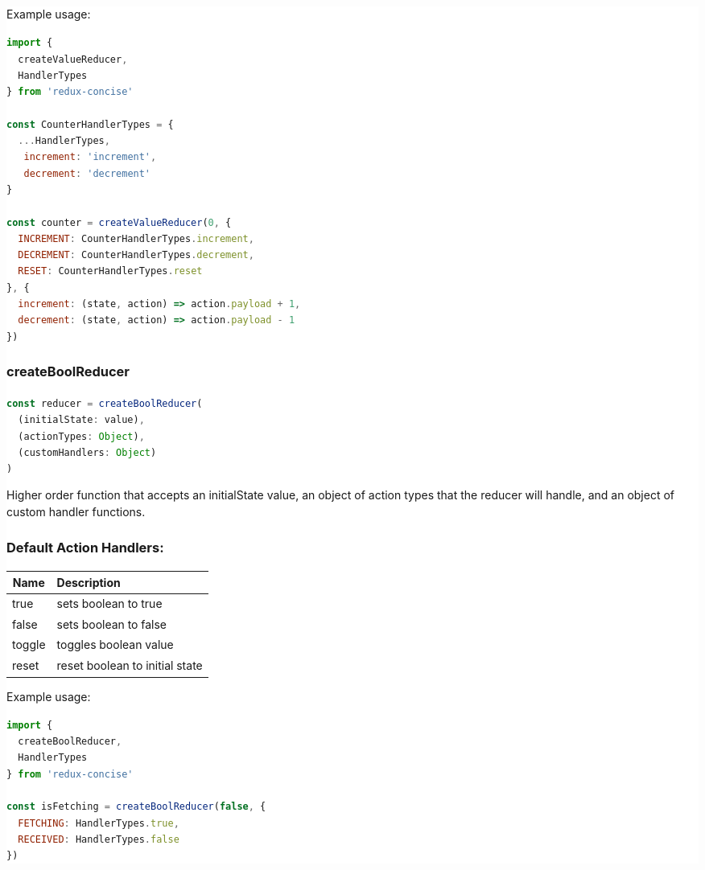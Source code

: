 Example usage:

```js
import { 
  createValueReducer,
  HandlerTypes 
} from 'redux-concise'

const CounterHandlerTypes = { 
  ...HandlerTypes,
   increment: 'increment', 
   decrement: 'decrement' 
}

const counter = createValueReducer(0, {
  INCREMENT: CounterHandlerTypes.increment,
  DECREMENT: CounterHandlerTypes.decrement,
  RESET: CounterHandlerTypes.reset
}, {
  increment: (state, action) => action.payload + 1,
  decrement: (state, action) => action.payload - 1
})
```

### createBoolReducer

```js
const reducer = createBoolReducer(
  (initialState: value),
  (actionTypes: Object),
  (customHandlers: Object)
)
```

Higher order function that accepts an initialState value, an object of action types that the reducer will handle, and an object of custom handler functions.

### Default Action Handlers:

| Name   | Description                    |
| ------ | :----------------------------- |
| true   | sets boolean to true           |
| false  | sets boolean to false          |
| toggle | toggles boolean value          |
| reset  | reset boolean to initial state |

Example usage:

```js
import { 
  createBoolReducer,
  HandlerTypes 
} from 'redux-concise'

const isFetching = createBoolReducer(false, {
  FETCHING: HandlerTypes.true,
  RECEIVED: HandlerTypes.false
})
```

